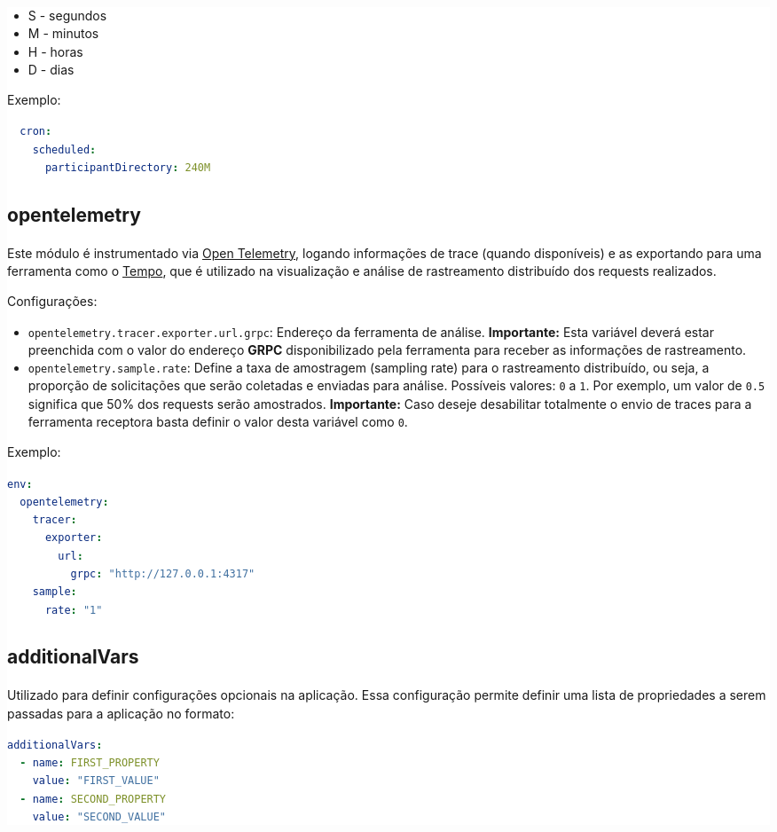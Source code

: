 * S - segundos
* M - minutos
* H - horas
* D - dias

Exemplo:

```yaml
  cron:
    scheduled:
      participantDirectory: 240M
```

## opentelemetry

Este módulo é instrumentado via [Open Telemetry](https://opentelemetry.io/),
logando informações de trace (quando disponíveis) e as exportando para uma
ferramenta como o [Tempo](https://grafana.com/oss/tempo/), que é utilizado na
visualização e análise de rastreamento distribuído dos requests realizados.

Configurações:

* `opentelemetry.tracer.exporter.url.grpc`: Endereço da ferramenta de
análise. **Importante:** Esta variável deverá estar preenchida com o valor
do endereço **GRPC** disponibilizado pela ferramenta para receber as
informações de rastreamento.
* `opentelemetry.sample.rate`: Define a taxa de amostragem (sampling rate)
para o rastreamento distribuído, ou seja, a proporção de solicitações que
serão coletadas e enviadas para análise. Possíveis valores: `0` a `1`. Por
exemplo, um valor de `0.5` significa que 50% dos requests serão amostrados.
**Importante:** Caso deseje desabilitar totalmente o envio de traces para a
ferramenta receptora basta definir o valor desta variável como `0`.

Exemplo:

```yaml
env:
  opentelemetry:
    tracer:
      exporter:
        url:
          grpc: "http://127.0.0.1:4317"
    sample:
      rate: "1"
```

## additionalVars

Utilizado para definir configurações opcionais na aplicação. Essa configuração
permite definir uma lista de propriedades a serem passadas para a aplicação no formato:

```yaml
additionalVars:
  - name: FIRST_PROPERTY
    value: "FIRST_VALUE"
  - name: SECOND_PROPERTY
    value: "SECOND_VALUE"
```
